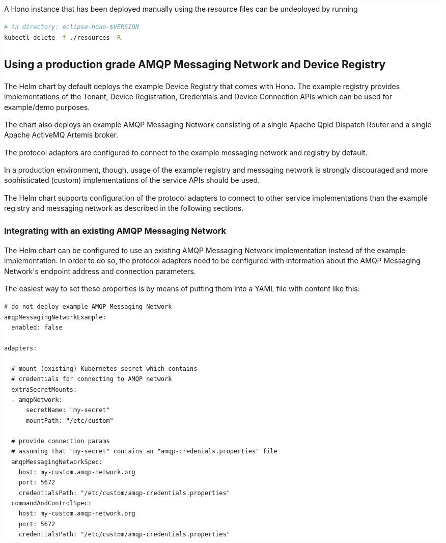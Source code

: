 A Hono instance that has been deployed manually using the resource files can be undeployed by running

```sh
# in directory: eclipse-hono-$VERSION
kubectl delete -f ./resources -R
```

## Using a production grade AMQP Messaging Network and Device Registry

The Helm chart by default deploys the example Device Registry that comes with Hono. The example registry provides implementations
of the Tenant, Device Registration, Credentials and Device Connection APIs which can be used for example/demo purposes.

The chart also deploys an example AMQP Messaging Network consisting of a single Apache Qpid Dispatch Router and a single
Apache ActiveMQ Artemis broker.

The protocol adapters are configured to connect to the example messaging network and registry by default.

In a production environment, though, usage of the example registry and messaging network is strongly discouraged and more
sophisticated (custom) implementations of the service APIs should be used.

The Helm chart supports configuration of the protocol adapters to connect to other service implementations than the example registry
and messaging network as described in the following sections.

### Integrating with an existing AMQP Messaging Network

The Helm chart can be configured to use an existing AMQP Messaging Network implementation instead of the example implementation.
In order to do so, the protocol adapters need to be configured with information about the AMQP Messaging Network's endpoint address
and connection parameters.

The easiest way to set these properties is by means of putting them into a YAML file with content like this:

```
# do not deploy example AMQP Messaging Network
amqpMessagingNetworkExample:
  enabled: false

adapters:

  # mount (existing) Kubernetes secret which contains
  # credentials for connecting to AMQP network
  extraSecretMounts:
  - amqpNetwork:
      secretName: "my-secret"
      mountPath: "/etc/custom"

  # provide connection params
  # assuming that "my-secret" contains an "amqp-credenials.properties" file
  amqpMessagingNetworkSpec:
    host: my-custom.amqp-network.org
    port: 5672
    credentialsPath: "/etc/custom/amqp-credentials.properties"
  commandAndControlSpec:
    host: my-custom.amqp-network.org
    port: 5672
    credentialsPath: "/etc/custom/amqp-credentials.properties"
```
